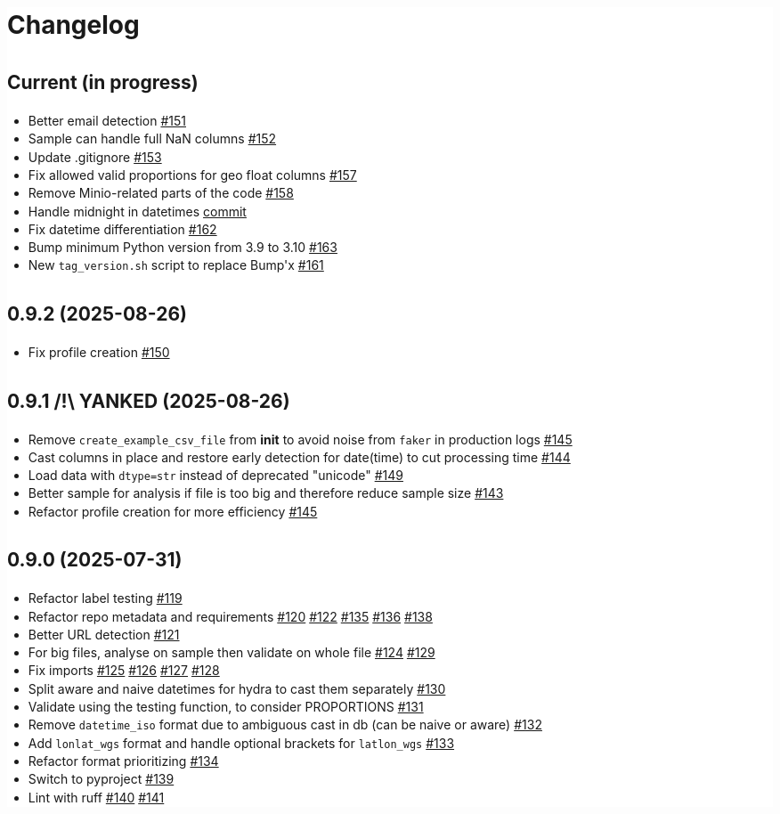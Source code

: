 # Changelog

## Current (in progress)

- Better email detection [#151](https://github.com/datagouv/csv-detective/pull/151)
- Sample can handle full NaN columns [#152](https://github.com/datagouv/csv-detective/pull/152)
- Update .gitignore [#153](https://github.com/datagouv/csv-detective/pull/153)
- Fix allowed valid proportions for geo float columns [#157](https://github.com/datagouv/csv-detective/pull/157)
- Remove Minio-related parts of the code [#158](https://github.com/datagouv/csv-detective/pull/158)
- Handle midnight in datetimes [commit](https://github.com/datagouv/csv-detective/commit/78e632878dccb005f7dee1a3e3afae696d8611eb)
- Fix datetime differentiation [#162](https://github.com/datagouv/csv-detective/pull/162)
- Bump minimum Python version from 3.9 to 3.10 [#163](https://github.com/datagouv/csv-detective/pull/163)
- New `tag_version.sh` script to replace Bump'x [#161](https://github.com/datagouv/csv-detective/pull/161)

## 0.9.2 (2025-08-26)

- Fix profile creation [#150](https://github.com/datagouv/csv-detective/pull/150)

## 0.9.1 /!\ YANKED (2025-08-26)

- Remove `create_example_csv_file` from __init__ to avoid noise from `faker` in production logs [#145](https://github.com/datagouv/csv-detective/pull/145)
- Cast columns in place and restore early detection for date(time) to cut processing time [#144](https://github.com/datagouv/csv-detective/pull/144)
- Load data with `dtype=str` instead of deprecated "unicode" [#149](https://github.com/datagouv/csv-detective/pull/149)
- Better sample for analysis if file is too big and therefore reduce sample size [#143](https://github.com/datagouv/csv-detective/pull/143)
- Refactor profile creation for more efficiency [#145](https://github.com/datagouv/csv-detective/pull/145)

## 0.9.0 (2025-07-31)

- Refactor label testing [#119](https://github.com/datagouv/csv-detective/pull/119)
- Refactor repo metadata and requirements [#120](https://github.com/datagouv/csv-detective/pull/120) [#122](https://github.com/datagouv/csv-detective/pull/122) [#135](https://github.com/datagouv/csv-detective/pull/135) [#136](https://github.com/datagouv/csv-detective/pull/136) [#138](https://github.com/datagouv/csv-detective/pull/138)
- Better URL detection [#121](https://github.com/datagouv/csv-detective/pull/121)
- For big files, analyse on sample then validate on whole file [#124](https://github.com/datagouv/csv-detective/pull/124) [#129](https://github.com/datagouv/csv-detective/pull/129)
- Fix imports [#125](https://github.com/datagouv/csv-detective/pull/125) [#126](https://github.com/datagouv/csv-detective/pull/126) [#127](https://github.com/datagouv/csv-detective/pull/127) [#128](https://github.com/datagouv/csv-detective/pull/128)
- Split aware and naive datetimes for hydra to cast them separately [#130](https://github.com/datagouv/csv-detective/pull/130)
- Validate using the testing function, to consider PROPORTIONS [#131](https://github.com/datagouv/csv-detective/pull/131)
- Remove `datetime_iso` format due to ambiguous cast in db (can be naive or aware) [#132](https://github.com/datagouv/csv-detective/pull/132)
- Add `lonlat_wgs` format and handle optional brackets for `latlon_wgs` [#133](https://github.com/datagouv/csv-detective/pull/133)
- Refactor format prioritizing [#134](https://github.com/datagouv/csv-detective/pull/134)
- Switch to pyproject [#139](https://github.com/datagouv/csv-detective/pull/139)
- Lint with ruff [#140](https://github.com/datagouv/csv-detective/pull/140) [#141](https://github.com/datagouv/csv-detective/pull/141)
